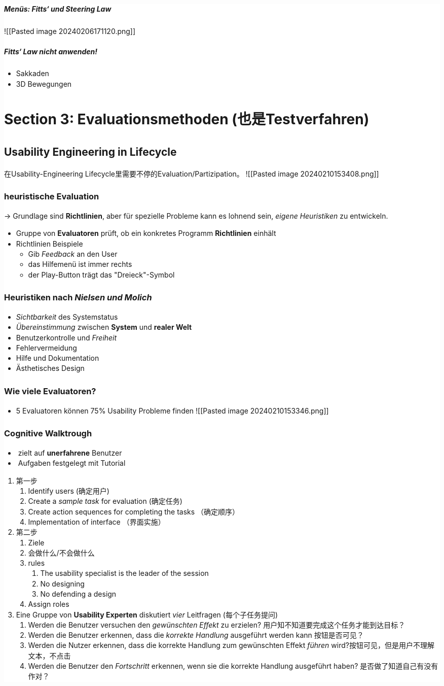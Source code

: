 ##### Menüs: Fitts‘ und Steering Law
![[Pasted image 20240206171120.png]]


##### Fitts‘ Law nicht anwenden!
- Sakkaden
- 3D Bewegungen

# Section 3: Evaluationsmethoden (也是Testverfahren)
## Usability Engineering in Lifecycle
在Usability-Engineering Lifecycle里需要不停的Evaluation/Partizipation。
![[Pasted image 20240210153408.png]]
### heuristische Evaluation
-> Grundlage sind **Richtlinien**, aber für spezielle Probleme kann es lohnend sein, *eigene Heuristiken* zu entwickeln.
- Gruppe von **Evaluatoren** prüft, ob ein konkretes Programm **Richtlinien** einhält
- Richtlinien Beispiele
	- Gib *Feedback* an den User
	- das Hilfemenü ist immer rechts
	- der Play-Button trägt das "Dreieck"-Symbol

### Heuristiken nach *Nielsen und Molich*
- *Sichtbarkeit* des Systemstatus
- *Übereinstimmung* zwischen **System** und **realer Welt**
- Benutzerkontrolle und *Freiheit*
- Fehlervermeidung
- Hilfe und Dokumentation
- Ästhetisches Design

### Wie viele Evaluatoren?
- 5 Evaluatoren können 75% Usability Probleme finden
![[Pasted image 20240210153346.png]]

### Cognitive Walktrough
-  zielt auf **unerfahrene** Benutzer  
-  Aufgaben festgelegt mit Tutorial
1.  第一步
	1. Identify users (确定用户)
	2. Create a *sample task* for evaluation (确定任务)
	3. Create action sequences for completing the tasks （确定顺序）
	4. Implementation of interface （界面实施）
2. 第二步
	1. Ziele 
	2. 会做什么/不会做什么
	3. rules
		1. The usability specialist is the leader of the session
		2. No designing
		3. No defending a design
	4. Assign roles
3. Eine Gruppe von **Usability Experten** diskutiert *vier* Leitfragen (每个子任务提问)
	1. Werden die Benutzer versuchen den *gewünschten Effekt* zu erzielen? 用户知不知道要完成这个任务才能到达目标？
	2. Werden die Benutzer erkennen, dass die *korrekte Handlung* ausgeführt werden kann 按钮是否可见？
	3. Werden die Nutzer erkennen, dass die korrekte Handlung zum gewünschten Effekt *führen* wird?按钮可见，但是用户不理解文本，不点击
	4. Werden die Benutzer den *Fortschritt* erkennen, wenn sie die korrekte Handlung ausgeführt haben? 是否做了知道自己有没有作对？

